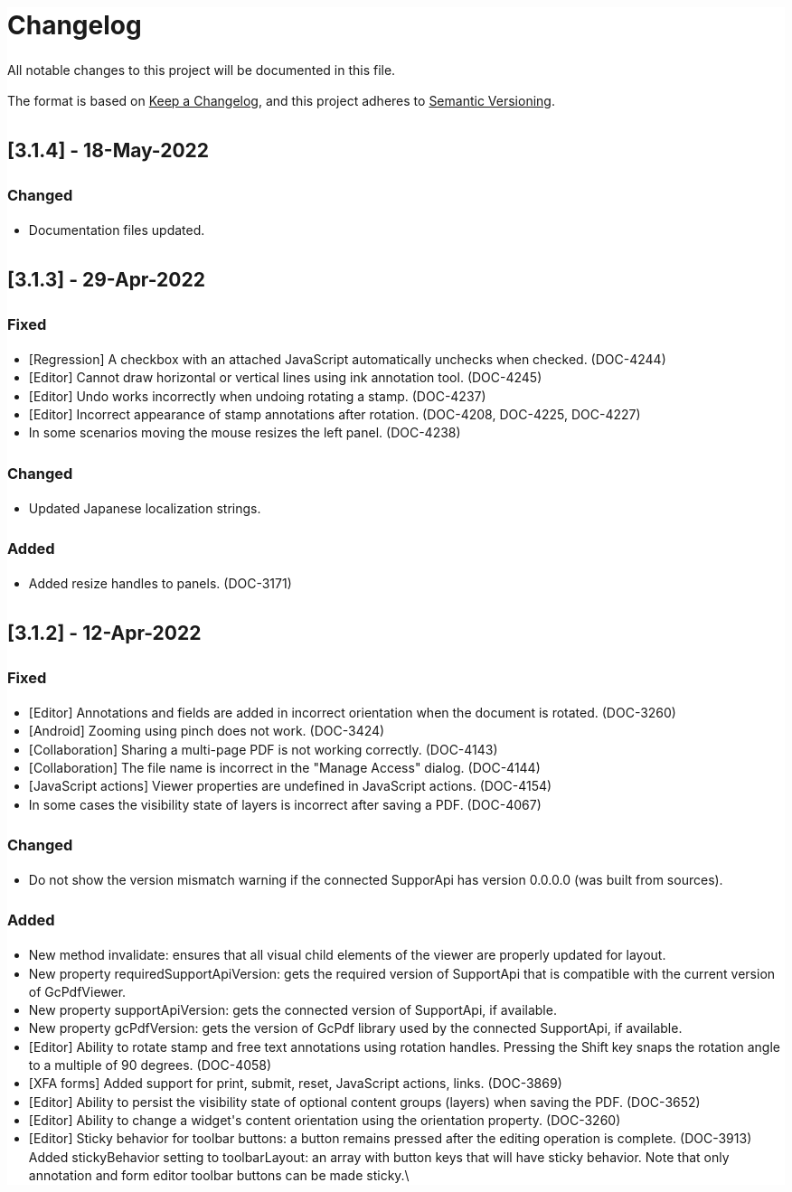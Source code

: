 ﻿# Changelog
All notable changes to this project will be documented in this file.

The format is based on [Keep a Changelog](https://keepachangelog.com/en/1.0.0/),
and this project adheres to [Semantic Versioning](https://semver.org/spec/v2.0.0.html).

## [3.1.4] - 18-May-2022
### Changed
- Documentation files updated.

## [3.1.3] - 29-Apr-2022
### Fixed
- [Regression] A checkbox with an attached JavaScript automatically unchecks when checked. (DOC-4244)
- [Editor] Cannot draw horizontal or vertical lines using ink annotation tool. (DOC-4245)
- [Editor] Undo works incorrectly when undoing rotating a stamp. (DOC-4237)
- [Editor] Incorrect appearance of stamp annotations after rotation. (DOC-4208, DOC-4225, DOC-4227)
- In some scenarios moving the mouse resizes the left panel. (DOC-4238)
### Changed
- Updated Japanese localization strings.
### Added
- Added resize handles to panels. (DOC-3171)

## [3.1.2] - 12-Apr-2022
### Fixed
- [Editor] Annotations and fields are added in incorrect orientation when the document is rotated. (DOC-3260)
- [Android] Zooming using pinch does not work. (DOC-3424)
- [Collaboration] Sharing a multi-page PDF is not working correctly. (DOC-4143)
- [Collaboration] The file name is incorrect in the "Manage Access" dialog. (DOC-4144)
- [JavaScript actions] Viewer properties are undefined in JavaScript actions. (DOC-4154)
- In some cases the visibility state of layers is incorrect after saving a PDF. (DOC-4067)
### Changed
- Do not show the version mismatch warning if the connected SupporApi has version 0.0.0.0 (was built from sources).
### Added
- New method invalidate: ensures that all visual child elements of the viewer are properly updated for layout.
- New property requiredSupportApiVersion: gets the required version of SupportApi that is compatible with the current version of GcPdfViewer.
- New property supportApiVersion: gets the connected version of SupportApi, if available.
- New property gcPdfVersion: gets the version of GcPdf library used by the connected SupportApi, if available.
- [Editor] Ability to rotate stamp and free text annotations using rotation handles. 
  Pressing the Shift key snaps the rotation angle to a multiple of 90 degrees. (DOC-4058)
- [XFA forms] Added support for print, submit, reset, JavaScript actions, links. (DOC-3869)
- [Editor] Ability to persist the visibility state of optional content groups (layers) when saving the PDF. (DOC-3652)
- [Editor] Ability to change a widget's content orientation using the orientation property. (DOC-3260)
- [Editor] Sticky behavior for toolbar buttons: a button remains pressed after the editing operation is complete. (DOC-3913)\
  Added stickyBehavior setting to toolbarLayout: an array with button keys that will have sticky behavior. 
  Note that only annotation and form editor toolbar buttons can be made sticky.\